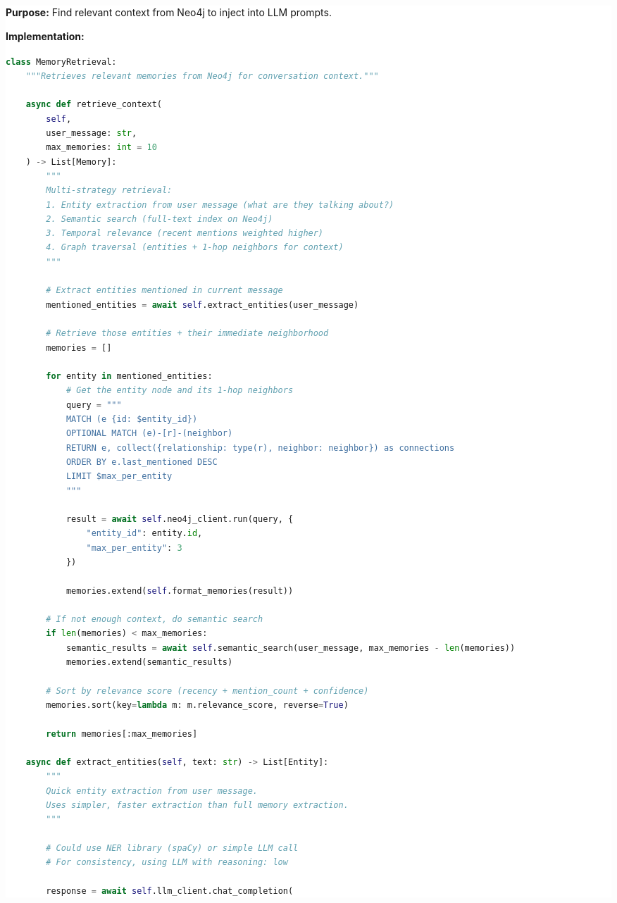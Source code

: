 **Purpose:** Find relevant context from Neo4j to inject into LLM prompts.

**Implementation:**
```python
class MemoryRetrieval:
    """Retrieves relevant memories from Neo4j for conversation context."""
    
    async def retrieve_context(
        self, 
        user_message: str,
        max_memories: int = 10
    ) -> List[Memory]:
        """
        Multi-strategy retrieval:
        1. Entity extraction from user message (what are they talking about?)
        2. Semantic search (full-text index on Neo4j)
        3. Temporal relevance (recent mentions weighted higher)
        4. Graph traversal (entities + 1-hop neighbors for context)
        """
        
        # Extract entities mentioned in current message
        mentioned_entities = await self.extract_entities(user_message)
        
        # Retrieve those entities + their immediate neighborhood
        memories = []
        
        for entity in mentioned_entities:
            # Get the entity node and its 1-hop neighbors
            query = """
            MATCH (e {id: $entity_id})
            OPTIONAL MATCH (e)-[r]-(neighbor)
            RETURN e, collect({relationship: type(r), neighbor: neighbor}) as connections
            ORDER BY e.last_mentioned DESC
            LIMIT $max_per_entity
            """
            
            result = await self.neo4j_client.run(query, {
                "entity_id": entity.id,
                "max_per_entity": 3
            })
            
            memories.extend(self.format_memories(result))
        
        # If not enough context, do semantic search
        if len(memories) < max_memories:
            semantic_results = await self.semantic_search(user_message, max_memories - len(memories))
            memories.extend(semantic_results)
        
        # Sort by relevance score (recency + mention_count + confidence)
        memories.sort(key=lambda m: m.relevance_score, reverse=True)
        
        return memories[:max_memories]
    
    async def extract_entities(self, text: str) -> List[Entity]:
        """
        Quick entity extraction from user message.
        Uses simpler, faster extraction than full memory extraction.
        """
        
        # Could use NER library (spaCy) or simple LLM call
        # For consistency, using LLM with reasoning: low
        
        response = await self.llm_client.chat_completion(
```